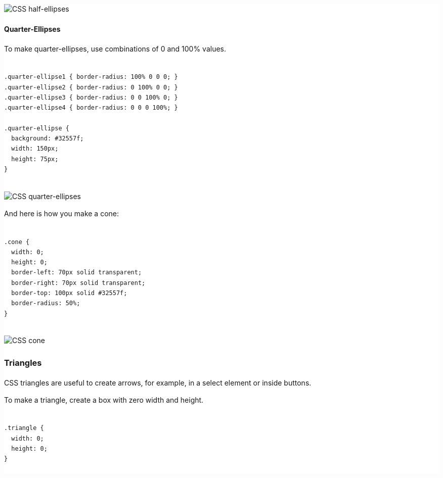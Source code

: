 ![CSS half-ellipses](https://sharkcoder.com/files/article/shapes_half-ellipses.png)

#### Quarter-Ellipses

To make quarter-ellipses, use combinations of 0 and 100% values.

```text
            
.quarter-ellipse1 { border-radius: 100% 0 0 0; }
.quarter-ellipse2 { border-radius: 0 100% 0 0; }
.quarter-ellipse3 { border-radius: 0 0 100% 0; }
.quarter-ellipse4 { border-radius: 0 0 0 100%; }

.quarter-ellipse {
  background: #32557f;
  width: 150px;
  height: 75px;
}
    
```

![CSS quarter-ellipses](https://sharkcoder.com/files/article/shapes_quarter-ellipses.png)

And here is how you make a cone:

```text
            
.cone {
  width: 0;
  height: 0;
  border-left: 70px solid transparent;
  border-right: 70px solid transparent;
  border-top: 100px solid #32557f;
  border-radius: 50%;
}
    
```

![CSS cone](https://sharkcoder.com/files/article/shapes_cone.png)

### Triangles <a id="section4"></a>

CSS triangles are useful to create arrows, for example, in a select element or inside buttons.

To make a triangle, create a box with zero width and height.

```text
            
.triangle {
  width: 0;
  height: 0;
}
    
```
